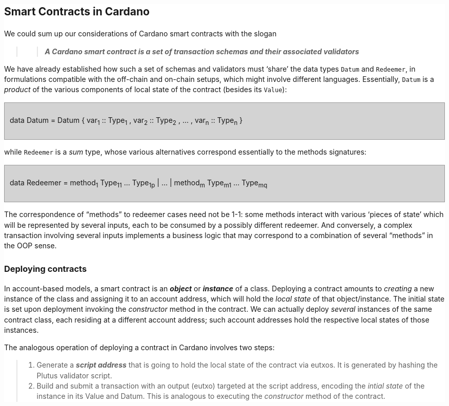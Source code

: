 </div>

<div id="smart-contracts-in-cardano" class="section level2">

## Smart Contracts in Cardano

We could sum up our considerations of Cardano smart contracts with the slogan

> > ***A Cardano smart contract is a set of transaction schemas and their associated validators***

We have already established how such a set of schemas and validators must ‘share’ the data types `Datum` and `Redeemer`, in formulations compatible with the off-chain and on-chain setups, which might involve different languages. Essentially, `Datum` is a *product* of the various components of local state of the contract (besides its `Value`):

<div style="border: 1px solid #999; padding: 10px; background-color: lightgray;">

data Datum = Datum { var<sub>1</sub> :: Type<sub>1</sub> , var<sub>2</sub> :: Type<sub>2</sub> , … , var<sub>n</sub> :: Type<sub>n</sub> }

</div>

while `Redeemer` is a *sum* type, whose various alternatives correspond essentially to the methods signatures:

<div style="border: 1px solid #999; padding: 10px; background-color: lightgray;">

data Redeemer = method<sub>1</sub> Type<sub>11</sub> … Type<sub>1p</sub> \| … \| method<sub>m</sub> Type<sub>m1</sub> … Type<sub>mq</sub>

</div>

The correspondence of “methods” to redeemer cases need not be 1-1: some methods interact with various ‘pieces of state’ which will be represented by several inputs, each to be consumed by a possibly different redeemer. And conversely, a complex transaction involving several inputs implements a business logic that may correspond to a combination of several “methods” in the OOP sense.

</div>

<div id="appendix-the-state-monad" class="section level2">

<div id="deploying-contracts" class="section level2">

### Deploying contracts

In account-based models, a smart contract is an ***object*** or ***instance*** of a class. Deploying a contract amounts to *creating* a new instance of the class and assigning it to an account address, which will hold the *local state* of that object/instance. The initial state is set upon deployment invoking the *constructor* method in the contract. We can actually deploy *several* instances of the same contract class, each residing at a different account address; such account addresses hold the respective local states of those instances.

The analogous operation of deploying a contract in Cardano involves two steps:

> 1. Generate a ***script address*** that is going to hold the local state of the contract via eutxos. It is generated by hashing the Plutus validator script.
> 2. Build and submit a transaction with an output (eutxo) targeted at the script address, encoding the *intial state* of the instance in its Value and Datum. This  is  analogous to executing the *constructor* method of the contract.
